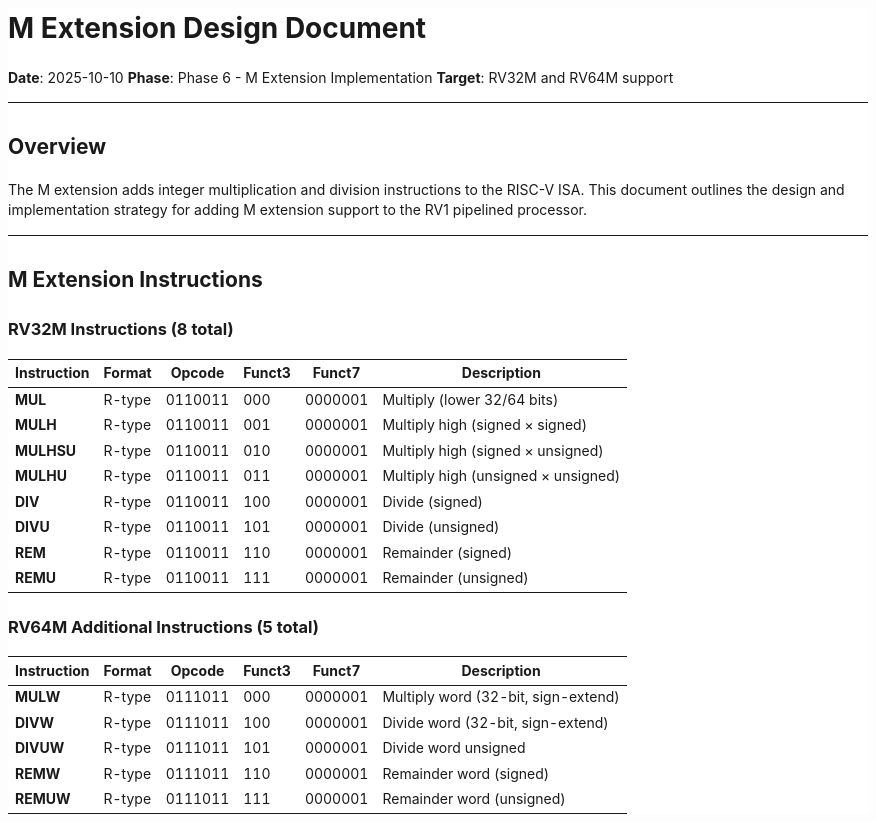 # M Extension Design Document

**Date**: 2025-10-10
**Phase**: Phase 6 - M Extension Implementation
**Target**: RV32M and RV64M support

---

## Overview

The M extension adds integer multiplication and division instructions to the RISC-V ISA. This document outlines the design and implementation strategy for adding M extension support to the RV1 pipelined processor.

---

## M Extension Instructions

### RV32M Instructions (8 total)

| Instruction | Format | Opcode | Funct3 | Funct7 | Description |
|-------------|--------|--------|--------|--------|-------------|
| **MUL** | R-type | 0110011 | 000 | 0000001 | Multiply (lower 32/64 bits) |
| **MULH** | R-type | 0110011 | 001 | 0000001 | Multiply high (signed × signed) |
| **MULHSU** | R-type | 0110011 | 010 | 0000001 | Multiply high (signed × unsigned) |
| **MULHU** | R-type | 0110011 | 011 | 0000001 | Multiply high (unsigned × unsigned) |
| **DIV** | R-type | 0110011 | 100 | 0000001 | Divide (signed) |
| **DIVU** | R-type | 0110011 | 101 | 0000001 | Divide (unsigned) |
| **REM** | R-type | 0110011 | 110 | 0000001 | Remainder (signed) |
| **REMU** | R-type | 0110011 | 111 | 0000001 | Remainder (unsigned) |

### RV64M Additional Instructions (5 total)

| Instruction | Format | Opcode | Funct3 | Funct7 | Description |
|-------------|--------|--------|--------|--------|-------------|
| **MULW** | R-type | 0111011 | 000 | 0000001 | Multiply word (32-bit, sign-extend) |
| **DIVW** | R-type | 0111011 | 100 | 0000001 | Divide word (32-bit, sign-extend) |
| **DIVUW** | R-type | 0111011 | 101 | 0000001 | Divide word unsigned |
| **REMW** | R-type | 0111011 | 110 | 0000001 | Remainder word (signed) |
| **REMUW** | R-type | 0111011 | 111 | 0000001 | Remainder word (unsigned) |
